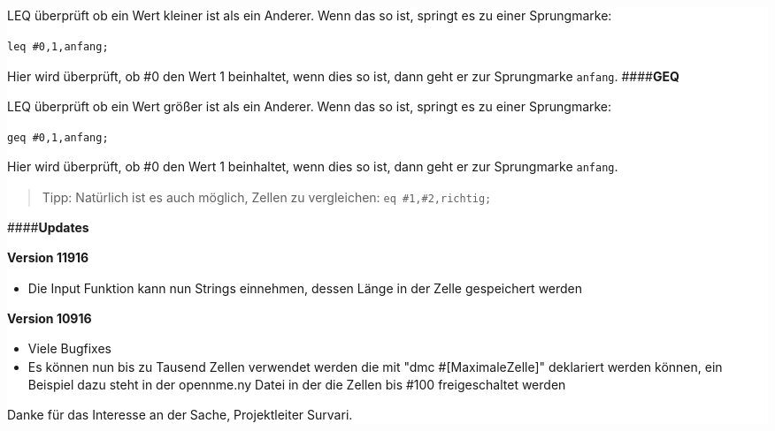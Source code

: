 LEQ überprüft ob ein Wert kleiner ist als ein Anderer. Wenn das so ist, springt es zu einer Sprungmarke:

    leq	#0,1,anfang;

Hier wird überprüft, ob #0 den Wert 1 beinhaltet, wenn dies so ist, dann geht er zur Sprungmarke `anfang`.
####**GEQ**

LEQ überprüft ob ein Wert größer ist als ein Anderer. Wenn das so ist, springt es zu einer Sprungmarke:

    geq	#0,1,anfang;

Hier wird überprüft, ob #0 den Wert 1 beinhaltet, wenn dies so ist, dann geht er zur Sprungmarke `anfang`.

> Tipp: Natürlich ist es auch möglich, Zellen zu vergleichen: `eq #1,#2,richtig;`

####**Updates**

**Version 11916**

* Die Input Funktion kann nun Strings einnehmen, dessen Länge in der Zelle gespeichert werden

**Version 10916**

* Viele Bugfixes
* Es können nun bis zu Tausend Zellen verwendet werden die mit "dmc #[MaximaleZelle]" deklariert werden können, ein Beispiel dazu steht in der opennme.ny Datei in der die Zellen bis #100 freigeschaltet werden

Danke für das Interesse an der Sache, Projektleiter Survari.
